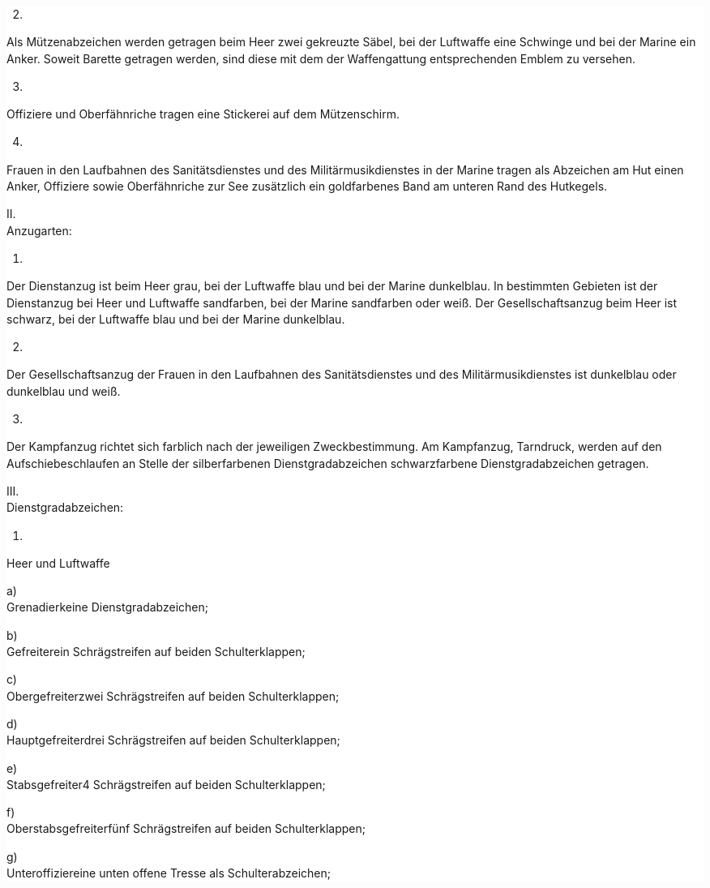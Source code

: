 2.  
Als Mützenabzeichen werden getragen beim Heer zwei gekreuzte Säbel, bei der Luftwaffe eine Schwinge und bei der Marine ein Anker. Soweit Barette getragen werden, sind diese mit dem der Waffengattung entsprechenden Emblem zu versehen.

3.  
Offiziere und Oberfähnriche tragen eine Stickerei auf dem Mützenschirm.

4.  
Frauen in den Laufbahnen des Sanitätsdienstes und des Militärmusikdienstes in der Marine tragen als Abzeichen am Hut einen Anker, Offiziere sowie Oberfähnriche zur See zusätzlich ein goldfarbenes Band am unteren Rand des Hutkegels.

II.  
Anzugarten:

1.  
Der Dienstanzug ist beim Heer grau, bei der Luftwaffe blau und bei der Marine dunkelblau. In bestimmten Gebieten ist der Dienstanzug bei Heer und Luftwaffe sandfarben, bei der Marine sandfarben oder weiß. Der Gesellschaftsanzug beim Heer ist schwarz, bei der Luftwaffe blau und bei der Marine dunkelblau.

2.  
Der Gesellschaftsanzug der Frauen in den Laufbahnen des Sanitätsdienstes und des Militärmusikdienstes ist dunkelblau oder dunkelblau und weiß.

3.  
Der Kampfanzug richtet sich farblich nach der jeweiligen Zweckbestimmung. Am Kampfanzug, Tarndruck, werden auf den Aufschiebeschlaufen an Stelle der silberfarbenen Dienstgradabzeichen schwarzfarbene Dienstgradabzeichen getragen.

III.  
Dienstgradabzeichen:

1.  
Heer und Luftwaffe

a)  
Grenadierkeine Dienstgradabzeichen;

b)  
Gefreiterein Schrägstreifen auf beiden Schulterklappen;

c)  
Obergefreiterzwei Schrägstreifen auf beiden Schulterklappen;

d)  
Hauptgefreiterdrei Schrägstreifen auf beiden Schulterklappen;

e)  
Stabsgefreiter4 Schrägstreifen auf beiden Schulterklappen;

f)  
Oberstabsgefreiterfünf Schrägstreifen auf beiden Schulterklappen;

g)  
Unteroffiziereine unten offene Tresse als Schulterabzeichen;
